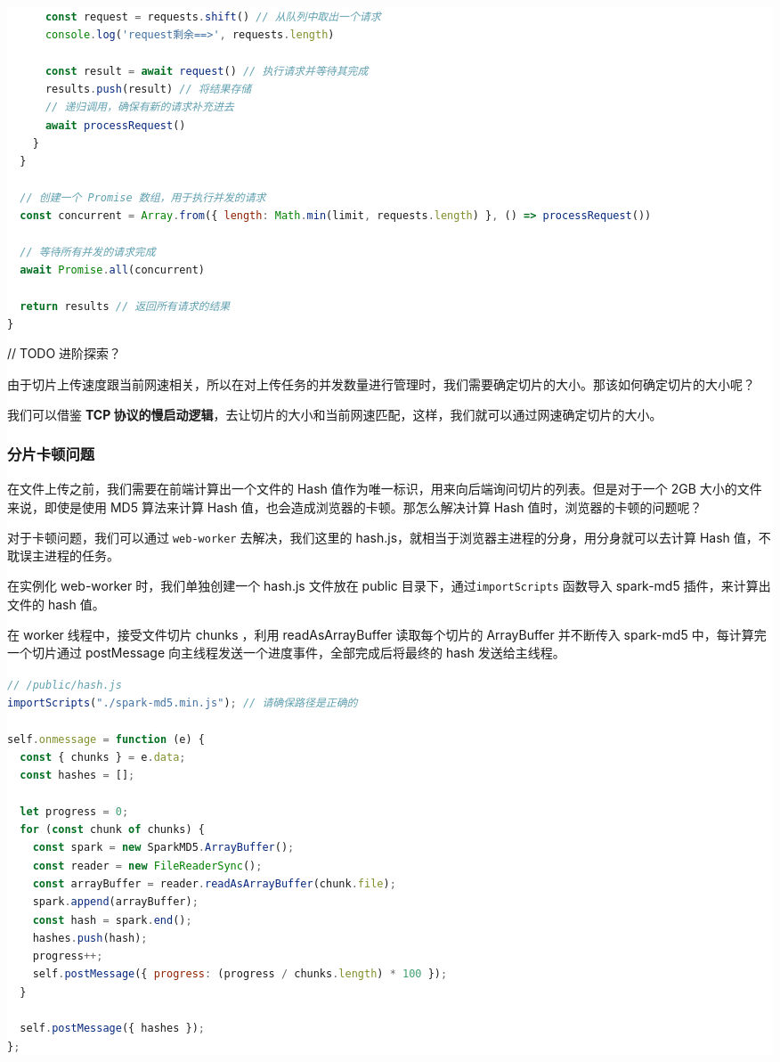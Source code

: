 ```js
      const request = requests.shift() // 从队列中取出一个请求
      console.log('request剩余==>', requests.length)

      const result = await request() // 执行请求并等待其完成
      results.push(result) // 将结果存储
      // 递归调用，确保有新的请求补充进去
      await processRequest()
    }
  }

  // 创建一个 Promise 数组，用于执行并发的请求
  const concurrent = Array.from({ length: Math.min(limit, requests.length) }, () => processRequest())

  // 等待所有并发的请求完成
  await Promise.all(concurrent)

  return results // 返回所有请求的结果
}
```

// TODO 进阶探索？

由于切片上传速度跟当前网速相关，所以在对上传任务的并发数量进行管理时，我们需要确定切片的大小。那该如何确定切片的大小呢？

我们可以借鉴 **TCP 协议的慢启动逻辑**，去让切片的大小和当前网速匹配，这样，我们就可以通过网速确定切片的大小。


### 分片卡顿问题

在文件上传之前，我们需要在前端计算出一个文件的 Hash 值作为唯一标识，用来向后端询问切片的列表。但是对于一个 2GB 大小的文件来说，即使是使用 MD5 算法来计算 Hash 值，也会造成浏览器的卡顿。那怎么解决计算 Hash 值时，浏览器的卡顿的问题呢？

对于卡顿问题，我们可以通过 `web-worker` 去解决，我们这里的 hash.js，就相当于浏览器主进程的分身，用分身就可以去计算 Hash 值，不耽误主进程的任务。

在实例化 web-worker 时，我们单独创建一个 hash.js 文件放在 public 目录下，通过`importScripts` 函数导入 spark-md5 插件，来计算出文件的 hash 值。

在 worker 线程中，接受文件切片 chunks ，利用 readAsArrayBuffer 读取每个切片的 ArrayBuffer 并不断传入 spark-md5 中，每计算完一个切片通过 postMessage 向主线程发送一个进度事件，全部完成后将最终的 hash 发送给主线程。

```js
// /public/hash.js
importScripts("./spark-md5.min.js"); // 请确保路径是正确的

self.onmessage = function (e) {
  const { chunks } = e.data;
  const hashes = [];

  let progress = 0;
  for (const chunk of chunks) {
    const spark = new SparkMD5.ArrayBuffer();
    const reader = new FileReaderSync();
    const arrayBuffer = reader.readAsArrayBuffer(chunk.file);
    spark.append(arrayBuffer);
    const hash = spark.end();
    hashes.push(hash);
    progress++;
    self.postMessage({ progress: (progress / chunks.length) * 100 });
  }

  self.postMessage({ hashes });
};
```
